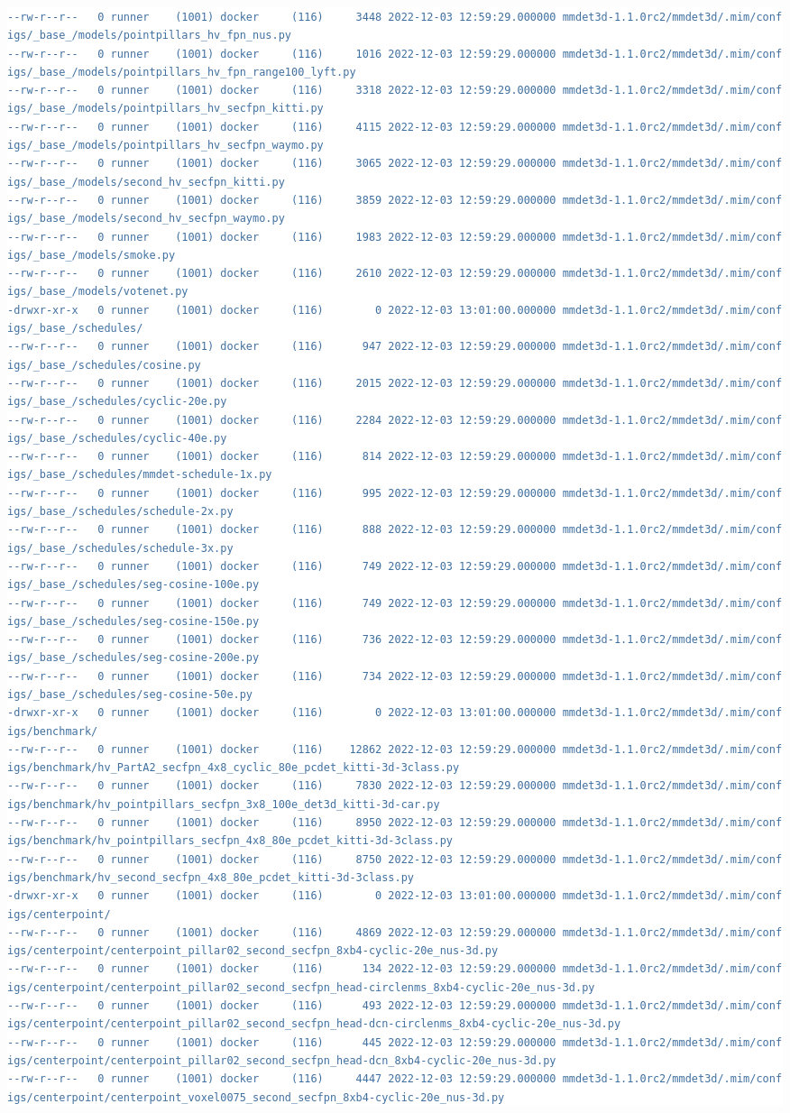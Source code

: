 ```diff
--rw-r--r--   0 runner    (1001) docker     (116)     3448 2022-12-03 12:59:29.000000 mmdet3d-1.1.0rc2/mmdet3d/.mim/configs/_base_/models/pointpillars_hv_fpn_nus.py
--rw-r--r--   0 runner    (1001) docker     (116)     1016 2022-12-03 12:59:29.000000 mmdet3d-1.1.0rc2/mmdet3d/.mim/configs/_base_/models/pointpillars_hv_fpn_range100_lyft.py
--rw-r--r--   0 runner    (1001) docker     (116)     3318 2022-12-03 12:59:29.000000 mmdet3d-1.1.0rc2/mmdet3d/.mim/configs/_base_/models/pointpillars_hv_secfpn_kitti.py
--rw-r--r--   0 runner    (1001) docker     (116)     4115 2022-12-03 12:59:29.000000 mmdet3d-1.1.0rc2/mmdet3d/.mim/configs/_base_/models/pointpillars_hv_secfpn_waymo.py
--rw-r--r--   0 runner    (1001) docker     (116)     3065 2022-12-03 12:59:29.000000 mmdet3d-1.1.0rc2/mmdet3d/.mim/configs/_base_/models/second_hv_secfpn_kitti.py
--rw-r--r--   0 runner    (1001) docker     (116)     3859 2022-12-03 12:59:29.000000 mmdet3d-1.1.0rc2/mmdet3d/.mim/configs/_base_/models/second_hv_secfpn_waymo.py
--rw-r--r--   0 runner    (1001) docker     (116)     1983 2022-12-03 12:59:29.000000 mmdet3d-1.1.0rc2/mmdet3d/.mim/configs/_base_/models/smoke.py
--rw-r--r--   0 runner    (1001) docker     (116)     2610 2022-12-03 12:59:29.000000 mmdet3d-1.1.0rc2/mmdet3d/.mim/configs/_base_/models/votenet.py
-drwxr-xr-x   0 runner    (1001) docker     (116)        0 2022-12-03 13:01:00.000000 mmdet3d-1.1.0rc2/mmdet3d/.mim/configs/_base_/schedules/
--rw-r--r--   0 runner    (1001) docker     (116)      947 2022-12-03 12:59:29.000000 mmdet3d-1.1.0rc2/mmdet3d/.mim/configs/_base_/schedules/cosine.py
--rw-r--r--   0 runner    (1001) docker     (116)     2015 2022-12-03 12:59:29.000000 mmdet3d-1.1.0rc2/mmdet3d/.mim/configs/_base_/schedules/cyclic-20e.py
--rw-r--r--   0 runner    (1001) docker     (116)     2284 2022-12-03 12:59:29.000000 mmdet3d-1.1.0rc2/mmdet3d/.mim/configs/_base_/schedules/cyclic-40e.py
--rw-r--r--   0 runner    (1001) docker     (116)      814 2022-12-03 12:59:29.000000 mmdet3d-1.1.0rc2/mmdet3d/.mim/configs/_base_/schedules/mmdet-schedule-1x.py
--rw-r--r--   0 runner    (1001) docker     (116)      995 2022-12-03 12:59:29.000000 mmdet3d-1.1.0rc2/mmdet3d/.mim/configs/_base_/schedules/schedule-2x.py
--rw-r--r--   0 runner    (1001) docker     (116)      888 2022-12-03 12:59:29.000000 mmdet3d-1.1.0rc2/mmdet3d/.mim/configs/_base_/schedules/schedule-3x.py
--rw-r--r--   0 runner    (1001) docker     (116)      749 2022-12-03 12:59:29.000000 mmdet3d-1.1.0rc2/mmdet3d/.mim/configs/_base_/schedules/seg-cosine-100e.py
--rw-r--r--   0 runner    (1001) docker     (116)      749 2022-12-03 12:59:29.000000 mmdet3d-1.1.0rc2/mmdet3d/.mim/configs/_base_/schedules/seg-cosine-150e.py
--rw-r--r--   0 runner    (1001) docker     (116)      736 2022-12-03 12:59:29.000000 mmdet3d-1.1.0rc2/mmdet3d/.mim/configs/_base_/schedules/seg-cosine-200e.py
--rw-r--r--   0 runner    (1001) docker     (116)      734 2022-12-03 12:59:29.000000 mmdet3d-1.1.0rc2/mmdet3d/.mim/configs/_base_/schedules/seg-cosine-50e.py
-drwxr-xr-x   0 runner    (1001) docker     (116)        0 2022-12-03 13:01:00.000000 mmdet3d-1.1.0rc2/mmdet3d/.mim/configs/benchmark/
--rw-r--r--   0 runner    (1001) docker     (116)    12862 2022-12-03 12:59:29.000000 mmdet3d-1.1.0rc2/mmdet3d/.mim/configs/benchmark/hv_PartA2_secfpn_4x8_cyclic_80e_pcdet_kitti-3d-3class.py
--rw-r--r--   0 runner    (1001) docker     (116)     7830 2022-12-03 12:59:29.000000 mmdet3d-1.1.0rc2/mmdet3d/.mim/configs/benchmark/hv_pointpillars_secfpn_3x8_100e_det3d_kitti-3d-car.py
--rw-r--r--   0 runner    (1001) docker     (116)     8950 2022-12-03 12:59:29.000000 mmdet3d-1.1.0rc2/mmdet3d/.mim/configs/benchmark/hv_pointpillars_secfpn_4x8_80e_pcdet_kitti-3d-3class.py
--rw-r--r--   0 runner    (1001) docker     (116)     8750 2022-12-03 12:59:29.000000 mmdet3d-1.1.0rc2/mmdet3d/.mim/configs/benchmark/hv_second_secfpn_4x8_80e_pcdet_kitti-3d-3class.py
-drwxr-xr-x   0 runner    (1001) docker     (116)        0 2022-12-03 13:01:00.000000 mmdet3d-1.1.0rc2/mmdet3d/.mim/configs/centerpoint/
--rw-r--r--   0 runner    (1001) docker     (116)     4869 2022-12-03 12:59:29.000000 mmdet3d-1.1.0rc2/mmdet3d/.mim/configs/centerpoint/centerpoint_pillar02_second_secfpn_8xb4-cyclic-20e_nus-3d.py
--rw-r--r--   0 runner    (1001) docker     (116)      134 2022-12-03 12:59:29.000000 mmdet3d-1.1.0rc2/mmdet3d/.mim/configs/centerpoint/centerpoint_pillar02_second_secfpn_head-circlenms_8xb4-cyclic-20e_nus-3d.py
--rw-r--r--   0 runner    (1001) docker     (116)      493 2022-12-03 12:59:29.000000 mmdet3d-1.1.0rc2/mmdet3d/.mim/configs/centerpoint/centerpoint_pillar02_second_secfpn_head-dcn-circlenms_8xb4-cyclic-20e_nus-3d.py
--rw-r--r--   0 runner    (1001) docker     (116)      445 2022-12-03 12:59:29.000000 mmdet3d-1.1.0rc2/mmdet3d/.mim/configs/centerpoint/centerpoint_pillar02_second_secfpn_head-dcn_8xb4-cyclic-20e_nus-3d.py
--rw-r--r--   0 runner    (1001) docker     (116)     4447 2022-12-03 12:59:29.000000 mmdet3d-1.1.0rc2/mmdet3d/.mim/configs/centerpoint/centerpoint_voxel0075_second_secfpn_8xb4-cyclic-20e_nus-3d.py
```